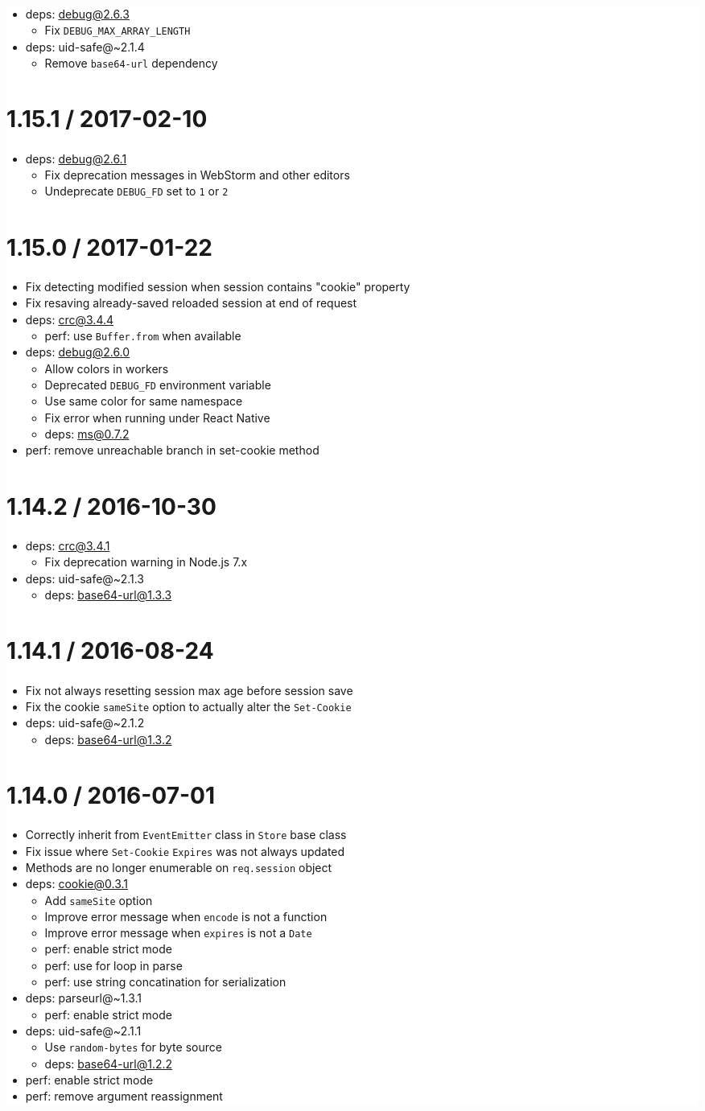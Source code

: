 - deps: debug@2.6.3
  - Fix `DEBUG_MAX_ARRAY_LENGTH`
- deps: uid-safe@~2.1.4
  - Remove `base64-url` dependency

# 1.15.1 / 2017-02-10

- deps: debug@2.6.1
  - Fix deprecation messages in WebStorm and other editors
  - Undeprecate `DEBUG_FD` set to `1` or `2`

# 1.15.0 / 2017-01-22

- Fix detecting modified session when session contains "cookie" property
- Fix resaving already-saved reloaded session at end of request
- deps: crc@3.4.4
  - perf: use `Buffer.from` when available
- deps: debug@2.6.0
  - Allow colors in workers
  - Deprecated `DEBUG_FD` environment variable
  - Use same color for same namespace
  - Fix error when running under React Native
  - deps: ms@0.7.2
- perf: remove unreachable branch in set-cookie method

# 1.14.2 / 2016-10-30

- deps: crc@3.4.1
  - Fix deprecation warning in Node.js 7.x
- deps: uid-safe@~2.1.3
  - deps: base64-url@1.3.3

# 1.14.1 / 2016-08-24

- Fix not always resetting session max age before session save
- Fix the cookie `sameSite` option to actually alter the `Set-Cookie`
- deps: uid-safe@~2.1.2
  - deps: base64-url@1.3.2

# 1.14.0 / 2016-07-01

- Correctly inherit from `EventEmitter` class in `Store` base class
- Fix issue where `Set-Cookie` `Expires` was not always updated
- Methods are no longer enumerable on `req.session` object
- deps: cookie@0.3.1
  - Add `sameSite` option
  - Improve error message when `encode` is not a function
  - Improve error message when `expires` is not a `Date`
  - perf: enable strict mode
  - perf: use for loop in parse
  - perf: use string concatination for serialization
- deps: parseurl@~1.3.1
  - perf: enable strict mode
- deps: uid-safe@~2.1.1
  - Use `random-bytes` for byte source
  - deps: base64-url@1.2.2
- perf: enable strict mode
- perf: remove argument reassignment

